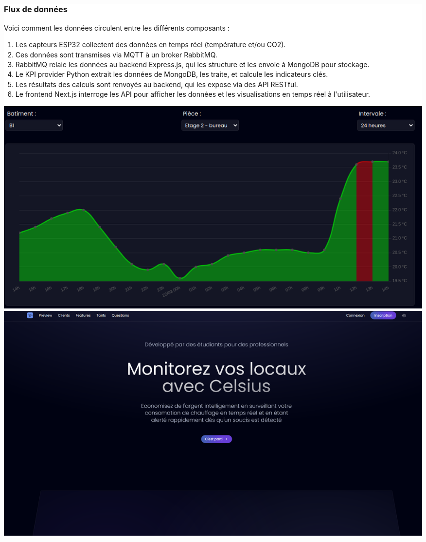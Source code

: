 
### Flux de données  
Voici comment les données circulent entre les différents composants :  
1. Les capteurs ESP32 collectent des données en temps réel (température et/ou CO2).  
2. Ces données sont transmises via MQTT à un broker RabbitMQ.  
3. RabbitMQ relaie les données au backend Express.js, qui les structure et les envoie à MongoDB pour stockage.  
4. Le KPI provider Python extrait les données de MongoDB, les traite, et calcule les indicateurs clés.  
5. Les résultats des calculs sont renvoyés au backend, qui les expose via des API RESTful.  
6. Le frontend Next.js interroge les API pour afficher les données et les visualisations en temps réel à l'utilisateur.  

![Schéma Architecture Celsius](./resources/exemple-graph.png "Architecture Celsius")
![Schéma Architecture Celsius](./resources/front.png "Architecture Celsius")
